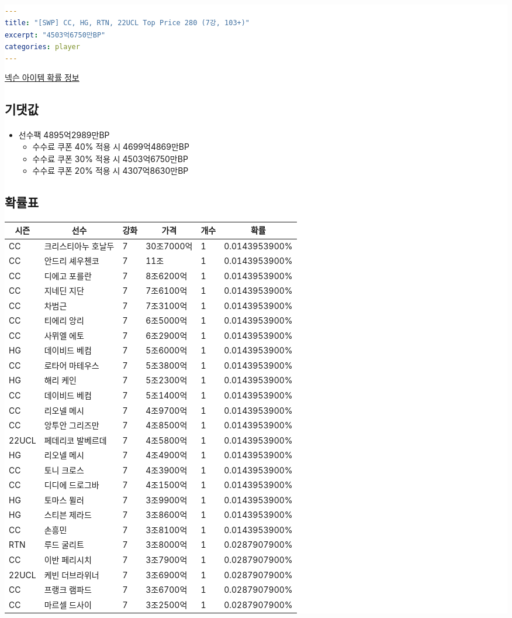 ```yaml
---
title: "[SWP] CC, HG, RTN, 22UCL Top Price 280 (7강, 103+)"
excerpt: "4503억6750만BP"
categories: player
---
```

[넥슨 아이템 확률 정보](http://iteminfo.nexon.com/probability/fco?sn=7441)

## 기댓값
- 선수팩 4895억2989만BP
  - 수수료 쿠폰 40% 적용 시 4699억4869만BP
  - 수수료 쿠폰 30% 적용 시 4503억6750만BP
  - 수수료 쿠폰 20% 적용 시 4307억8630만BP


## 확률표

|시즌|선수|강화|가격|개수|확률|
|---|---|---|---|---|---|
|CC|크리스티아누 호날두|7|30조7000억|1|0.0143953900%|
|CC|안드리 셰우첸코|7|11조|1|0.0143953900%|
|CC|디에고 포를란|7|8조6200억|1|0.0143953900%|
|CC|지네딘 지단|7|7조6100억|1|0.0143953900%|
|CC|차범근|7|7조3100억|1|0.0143953900%|
|CC|티에리 앙리|7|6조5000억|1|0.0143953900%|
|CC|사뮈엘 에토|7|6조2900억|1|0.0143953900%|
|HG|데이비드 베컴|7|5조6000억|1|0.0143953900%|
|CC|로타어 마테우스|7|5조3800억|1|0.0143953900%|
|HG|해리 케인|7|5조2300억|1|0.0143953900%|
|CC|데이비드 베컴|7|5조1400억|1|0.0143953900%|
|CC|리오넬 메시|7|4조9700억|1|0.0143953900%|
|CC|앙투안 그리즈만|7|4조8500억|1|0.0143953900%|
|22UCL|페데리코 발베르데|7|4조5800억|1|0.0143953900%|
|HG|리오넬 메시|7|4조4900억|1|0.0143953900%|
|CC|토니 크로스|7|4조3900억|1|0.0143953900%|
|CC|디디에 드로그바|7|4조1500억|1|0.0143953900%|
|HG|토마스 뮐러|7|3조9900억|1|0.0143953900%|
|HG|스티븐 제라드|7|3조8600억|1|0.0143953900%|
|CC|손흥민|7|3조8100억|1|0.0143953900%|
|RTN|루드 굴리트|7|3조8000억|1|0.0287907900%|
|CC|이반 페리시치|7|3조7900억|1|0.0287907900%|
|22UCL|케빈 더브라위너|7|3조6900억|1|0.0287907900%|
|CC|프랭크 램파드|7|3조6700억|1|0.0287907900%|
|CC|마르셀 드사이|7|3조2500억|1|0.0287907900%|